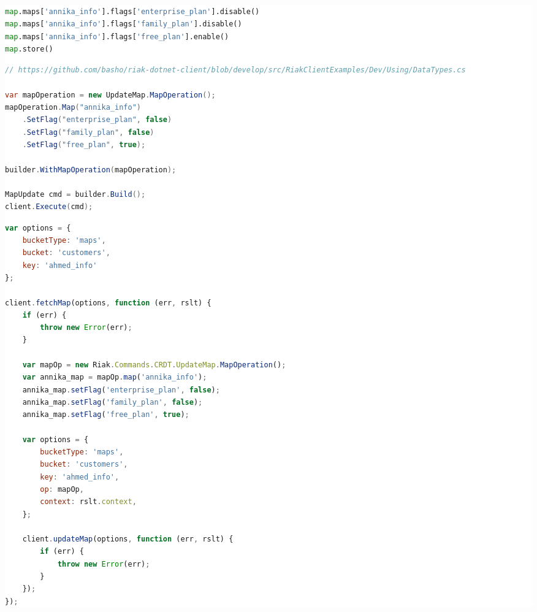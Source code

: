 ```python
map.maps['annika_info'].flags['enterprise_plan'].disable()
map.maps['annika_info'].flags['family_plan'].disable()
map.maps['annika_info'].flags['free_plan'].enable()
map.store()
```

```csharp
// https://github.com/basho/riak-dotnet-client/blob/develop/src/RiakClientExamples/Dev/Using/DataTypes.cs

var mapOperation = new UpdateMap.MapOperation();
mapOperation.Map("annika_info")
    .SetFlag("enterprise_plan", false)
    .SetFlag("family_plan", false)
    .SetFlag("free_plan", true);

builder.WithMapOperation(mapOperation);

MapUpdate cmd = builder.Build();
client.Execute(cmd);
```

```javascript
var options = {
    bucketType: 'maps',
    bucket: 'customers',
    key: 'ahmed_info'
};

client.fetchMap(options, function (err, rslt) {
    if (err) {
        throw new Error(err);
    }

    var mapOp = new Riak.Commands.CRDT.UpdateMap.MapOperation();
    var annika_map = mapOp.map('annika_info');
    annika_map.setFlag('enterprise_plan', false);
    annika_map.setFlag('family_plan', false);
    annika_map.setFlag('free_plan', true);

    var options = {
        bucketType: 'maps',
        bucket: 'customers',
        key: 'ahmed_info',
        op: mapOp,
        context: rslt.context,
    };

    client.updateMap(options, function (err, rslt) {
        if (err) {
            throw new Error(err);
        }
    });
});
```
